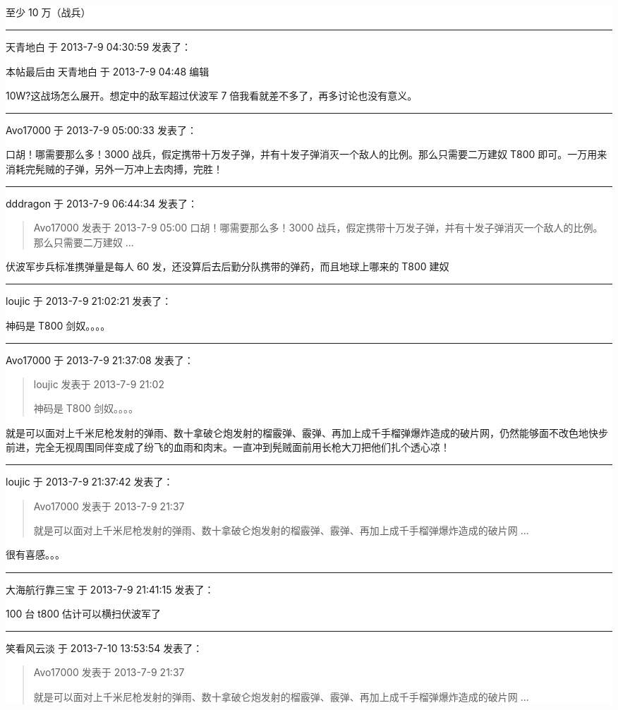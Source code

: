 至少 10 万（战兵）

---

天青地白 于 2013-7-9 04:30:59 发表了：

本帖最后由 天青地白 于 2013-7-9 04:48 编辑

10W?这战场怎么展开。想定中的敌军超过伏波军 7 倍我看就差不多了，再多讨论也没有意义。

---

Avo17000 于 2013-7-9 05:00:33 发表了：

口胡！哪需要那么多！3000 战兵，假定携带十万发子弹，并有十发子弹消灭一个敌人的比例。那么只需要二万建奴 T800 即可。一万用来消耗完髡贼的子弹，另外一万冲上去肉搏，完胜！

---

dddragon 于 2013-7-9 06:44:34 发表了：

> Avo17000 发表于 2013-7-9 05:00 口胡！哪需要那么多！3000 战兵，假定携带十万发子弹，并有十发子弹消灭一个敌人的比例。那么只需要二万建奴 ...

伏波军步兵标准携弹量是每人 60 发，还没算后去后勤分队携带的弹药，而且地球上哪来的 T800 建奴

---

loujic 于 2013-7-9 21:02:21 发表了：

神码是 T800 剑奴。。。。

---

Avo17000 于 2013-7-9 21:37:08 发表了：

> loujic 发表于 2013-7-9 21:02
>
> 神码是 T800 剑奴。。。。

就是可以面对上千米尼枪发射的弹雨、数十拿破仑炮发射的榴霰弹、霰弹、再加上成千手榴弹爆炸造成的破片网，仍然能够面不改色地快步前进，完全无视周围同伴变成了纷飞的血雨和肉末。一直冲到髡贼面前用长枪大刀把他们扎个透心凉！

---

loujic 于 2013-7-9 21:37:42 发表了：

> Avo17000 发表于 2013-7-9 21:37
>
> 就是可以面对上千米尼枪发射的弹雨、数十拿破仑炮发射的榴霰弹、霰弹、再加上成千手榴弹爆炸造成的破片网 ...

很有喜感。。。

---

大海航行靠三宝 于 2013-7-9 21:41:15 发表了：

100 台 t800 估计可以横扫伏波军了

---

笑看风云淡 于 2013-7-10 13:53:54 发表了：

> Avo17000 发表于 2013-7-9 21:37
>
> 就是可以面对上千米尼枪发射的弹雨、数十拿破仑炮发射的榴霰弹、霰弹、再加上成千手榴弹爆炸造成的破片网 ...
